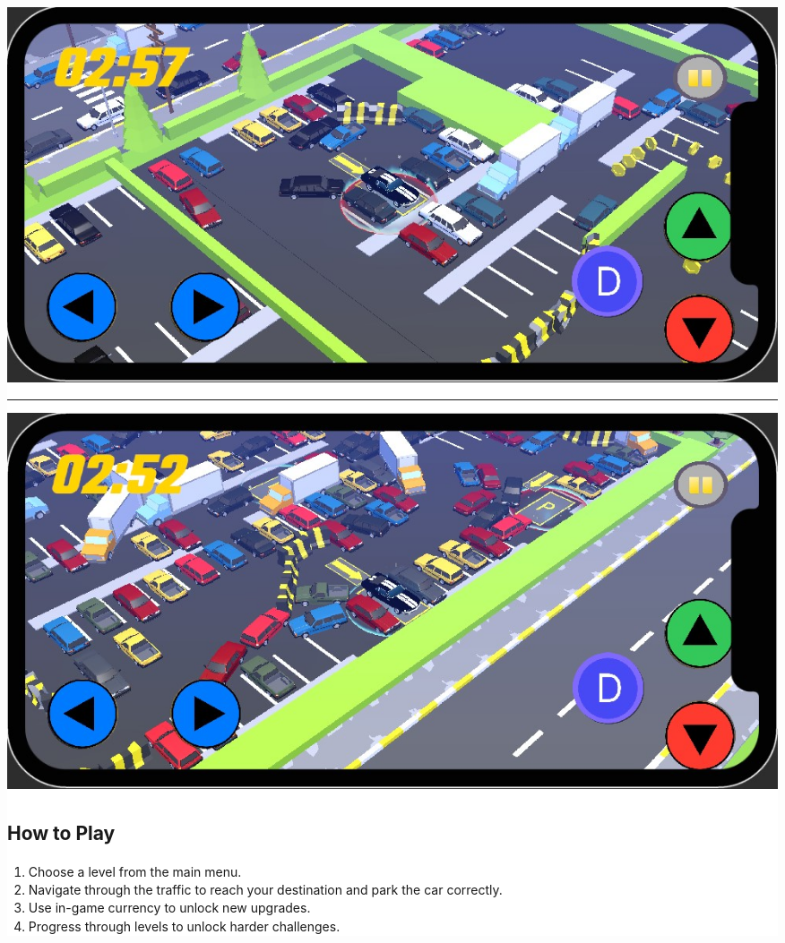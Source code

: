 ![Gameplay Screenshot 5](./Project-Images/Game-Image-5.jpg)

---

![Gameplay Screenshot 6](./Project-Images/Game-Image-6.jpg)

## How to Play

1. Choose a level from the main menu.
2. Navigate through the traffic to reach your destination and park the car correctly.
3. Use in-game currency to unlock new upgrades.
4. Progress through levels to unlock harder challenges.
